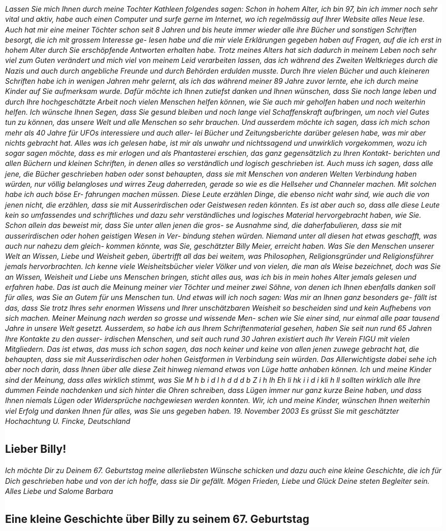 _Lassen Sie mich Ihnen durch meine Tochter Kathleen folgendes sagen: Schon in hohem Alter, ich bin 97,_ _bin ich immer noch sehr vital und aktiv, habe auch einen Computer und surfe gerne im Internet, wo ich_ _regelmässig auf Ihrer Website alles Neue lese. Auch hat mir eine meiner Töchter schon seit 8 Jahren und_ _bis heute immer wieder alle ihre Bücher und sonstigen Schriften besorgt, die ich mit grossem Interesse ge-_ _lesen habe und die mir viele Erklärungen gegeben haben auf Fragen, auf die ich erst in hohem Alter durch_ _Sie erschöpfende Antworten erhalten habe. Trotz meines Alters hat sich dadurch in meinem Leben noch_ _sehr viel zum Guten verändert und mich viel von meinem Leid verarbeiten lassen, das ich während des_ _Zweiten Weltkrieges durch die Nazis und auch durch angebliche Freunde und durch Behörden erdulden_ _musste. Durch Ihre vielen Bücher und auch kleineren Schriften habe ich in wenigen Jahren mehr gelernt,_ _als ich das während meiner 89 Jahre zuvor lernte, ehe ich durch meine Kinder auf Sie aufmerksam wurde._ _Dafür möchte ich Ihnen zutiefst danken und Ihnen wünschen, dass Sie noch lange leben und durch Ihre_ _hochgeschätzte Arbeit noch vielen Menschen helfen können, wie Sie auch mir geholfen haben und noch_ _weiterhin helfen. Ich wünsche Ihnen Segen, dass Sie gesund bleiben und noch lange viel Schaffenskraft_ _aufbringen, um noch viel Gutes tun zu können, das unsere Welt und alle Menschen so sehr brauchen. Und_ _ausserdem möchte ich sagen, dass ich mich schon mehr als 40 Jahre für UFOs interessiere und auch aller-_ _lei Bücher und Zeitungsberichte darüber gelesen habe, was mir aber nichts gebracht hat. Alles was ich_ _gelesen habe, ist mir als unwahr und nichtssagend und unwirklich vorgekommen, wozu ich sogar sagen_ _möchte, dass es mir erlogen und als Phantasterei erschien, das ganz gegensätzlich zu Ihren Kontakt-_ _berichten und allen Büchern und kleinen Schriften, in denen alles so verständlich und logisch geschrieben_ _ist. Auch muss ich sagen, dass alle jene, die Bücher geschrieben haben oder sonst behaupten, dass sie_ _mit Menschen von anderen Welten Verbindung haben würden, nur völlig belangloses und wirres Zeug_ _daherreden, gerade so wie es die Hellseher und Channeler machen. Mit solchen habe ich auch böse Er-_ _fahrungen machen müssen. Diese Leute erzählen Dinge, die ebenso nicht wahr sind, wie auch die von_ _jenen nicht, die erzählen, dass sie mit Ausserirdischen oder Geistwesen reden könnten. Es ist aber auch_ _so, dass alle diese Leute kein so umfassendes und schriftliches und dazu sehr verständliches und logisches_ _Material hervorgebracht haben, wie Sie. Schon allein das beweist mir, dass Sie unter allen jenen die gros-_ _se Ausnahme sind, die daherfabulieren, dass sie mit ausserirdischen oder hohen geistigen Wesen in Ver-_ _bindung stehen würden. Niemand unter all diesen hat etwas geschafft, was auch nur nahezu dem gleich-_ _kommen könnte, was Sie, geschätzter Billy Meier, erreicht haben. Was Sie den Menschen unserer Welt an_ _Wissen, Liebe und Weisheit geben, übertrifft all das bei weitem, was Philosophen, Religionsgründer und_ _Religionsführer jemals hervorbrachten. Ich kenne viele Weisheitsbücher vieler Völker und von vielen, die_ _man als Weise bezeichnet, doch was Sie an Wissen, Weisheit und Liebe uns Menschen bringen, sticht_ _alles aus, was ich bis in mein hohes Alter jemals gelesen und erfahren habe. Das ist auch die Meinung_ _meiner vier Töchter und meiner zwei Söhne, von denen ich Ihnen ebenfalls danken soll für alles, was Sie_ _an Gutem für uns Menschen tun. Und etwas will ich noch sagen: Was mir an Ihnen ganz besonders ge-_ _fällt ist das, dass Sie trotz Ihres sehr enormen Wissens und Ihrer unschätzbaren Weisheit so bescheiden_ _sind und kein Aufhebens von sich machen. Meiner Meinung nach werden so grosse und wissende Men-_ _schen wie Sie einer sind, nur einmal alle paar tausend Jahre in unsere Welt gesetzt. Ausserdem, so habe_ _ich aus Ihrem Schriftenmaterial gesehen, haben Sie seit nun rund 65 Jahren Ihre Kontakte zu den ausser-_ _irdischen Menschen, und seit auch rund 30 Jahren existiert auch Ihr Verein FIGU mit vielen Mitgliedern._ _Das ist etwas, das muss ich schon sagen, das noch keiner und keine von allen jenen zuwege gebracht hat,_ _die behaupten, dass sie mit Ausserirdischen oder hohen Geistformen in Verbindung sein würden. Das_ _Allerwichtigste dabei sehe ich aber noch darin, dass Ihnen über alle diese Zeit hinweg niemand etwas von_ _Lüge hatte anhaben können. Ich und meine Kinder sind der Meinung, dass alles wirklich stimmt, was Sie_ _M_ _h_ _b i_ _d l h_ _d d_ _d_ _b_ _Z i h_ _Ih_ _Eh li hk i i_ _d_ _i kli h_ _ll_ _sollten wirklich alle Ihre dummen Feinde nachdenken und sich hinter die Ohren schreiben, dass Lügen_ _immer nur ganz kurze Beine haben, und dass Ihnen niemals Lügen oder Widersprüche nachgewiesen_ _werden konnten. Wir, ich und meine Kinder, wünschen Ihnen weiterhin viel Erfolg und danken Ihnen für_ _alles, was Sie uns gegeben haben._ _19. November 2003_ _Es grüsst Sie mit geschätzter Hochachtung_ _U. Fincke, Deutschland_
## Lieber Billy!
_Ich möchte Dir zu Deinem 67. Geburtstag meine allerliebsten Wünsche schicken und dazu auch eine kleine_ _Geschichte, die ich für Dich geschrieben habe und von der ich hoffe, dass sie Dir gefällt. Mögen Frieden,_ _Liebe und Glück Deine steten Begleiter sein._ _Alles Liebe und Salome_ _Barbara_
## Eine kleine Geschichte über Billy zu seinem 67. Geburtstag